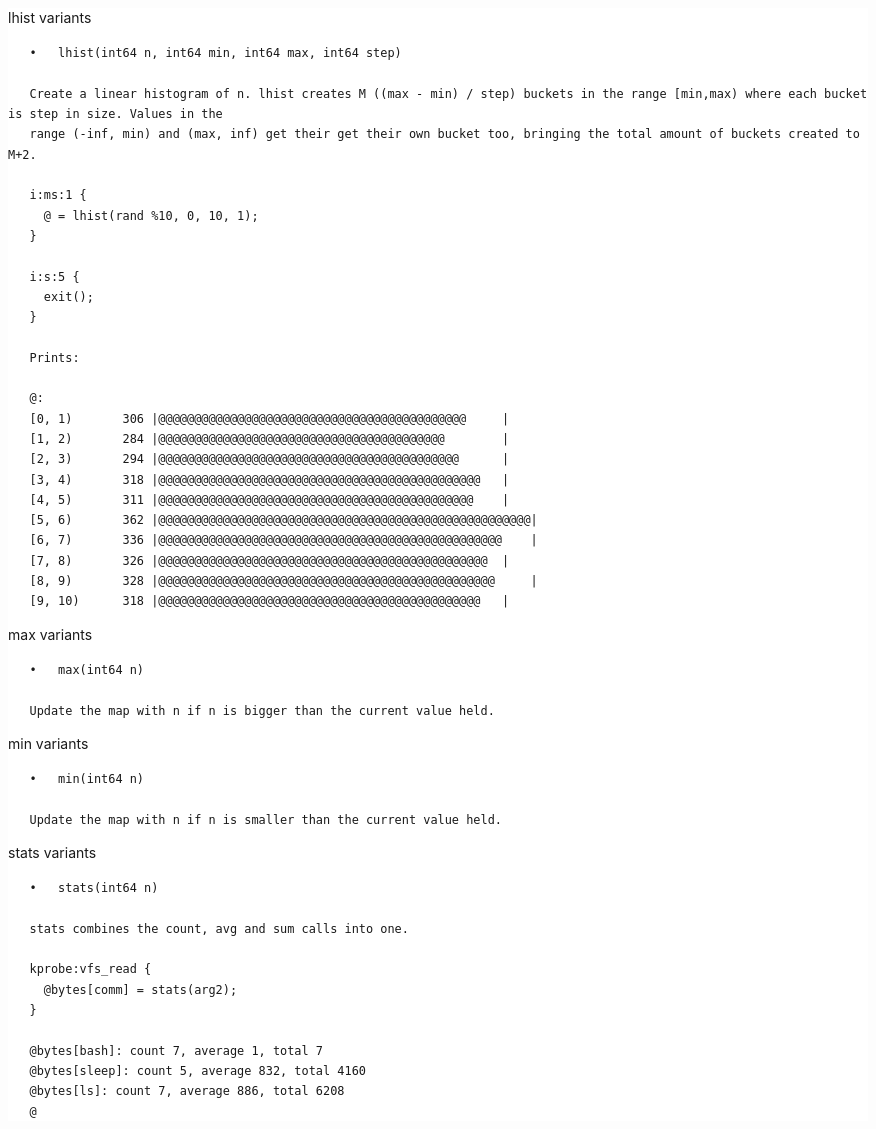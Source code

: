    lhist
       variants

       •   lhist(int64 n, int64 min, int64 max, int64 step)

       Create a linear histogram of n. lhist creates M ((max - min) / step) buckets in the range [min,max) where each bucket is step in size. Values in the
       range (-inf, min) and (max, inf) get their get their own bucket too, bringing the total amount of buckets created to M+2.

	   i:ms:1 {
	     @ = lhist(rand %10, 0, 10, 1);
	   }

	   i:s:5 {
	     exit();
	   }

       Prints:

	   @:
	   [0, 1)		306 |@@@@@@@@@@@@@@@@@@@@@@@@@@@@@@@@@@@@@@@@@@@	 |
	   [1, 2)		284 |@@@@@@@@@@@@@@@@@@@@@@@@@@@@@@@@@@@@@@@@		 |
	   [2, 3)		294 |@@@@@@@@@@@@@@@@@@@@@@@@@@@@@@@@@@@@@@@@@@		 |
	   [3, 4)		318 |@@@@@@@@@@@@@@@@@@@@@@@@@@@@@@@@@@@@@@@@@@@@@	 |
	   [4, 5)		311 |@@@@@@@@@@@@@@@@@@@@@@@@@@@@@@@@@@@@@@@@@@@@	 |
	   [5, 6)		362 |@@@@@@@@@@@@@@@@@@@@@@@@@@@@@@@@@@@@@@@@@@@@@@@@@@@@|
	   [6, 7)		336 |@@@@@@@@@@@@@@@@@@@@@@@@@@@@@@@@@@@@@@@@@@@@@@@@	 |
	   [7, 8)		326 |@@@@@@@@@@@@@@@@@@@@@@@@@@@@@@@@@@@@@@@@@@@@@@	 |
	   [8, 9)		328 |@@@@@@@@@@@@@@@@@@@@@@@@@@@@@@@@@@@@@@@@@@@@@@@	 |
	   [9, 10)		318 |@@@@@@@@@@@@@@@@@@@@@@@@@@@@@@@@@@@@@@@@@@@@@	 |

   max
       variants

       •   max(int64 n)

       Update the map with n if n is bigger than the current value held.

   min
       variants

       •   min(int64 n)

       Update the map with n if n is smaller than the current value held.

   stats
       variants

       •   stats(int64 n)

       stats combines the count, avg and sum calls into one.

	   kprobe:vfs_read {
	     @bytes[comm] = stats(arg2);
	   }

	   @bytes[bash]: count 7, average 1, total 7
	   @bytes[sleep]: count 5, average 832, total 4160
	   @bytes[ls]: count 7, average 886, total 6208
	   @
